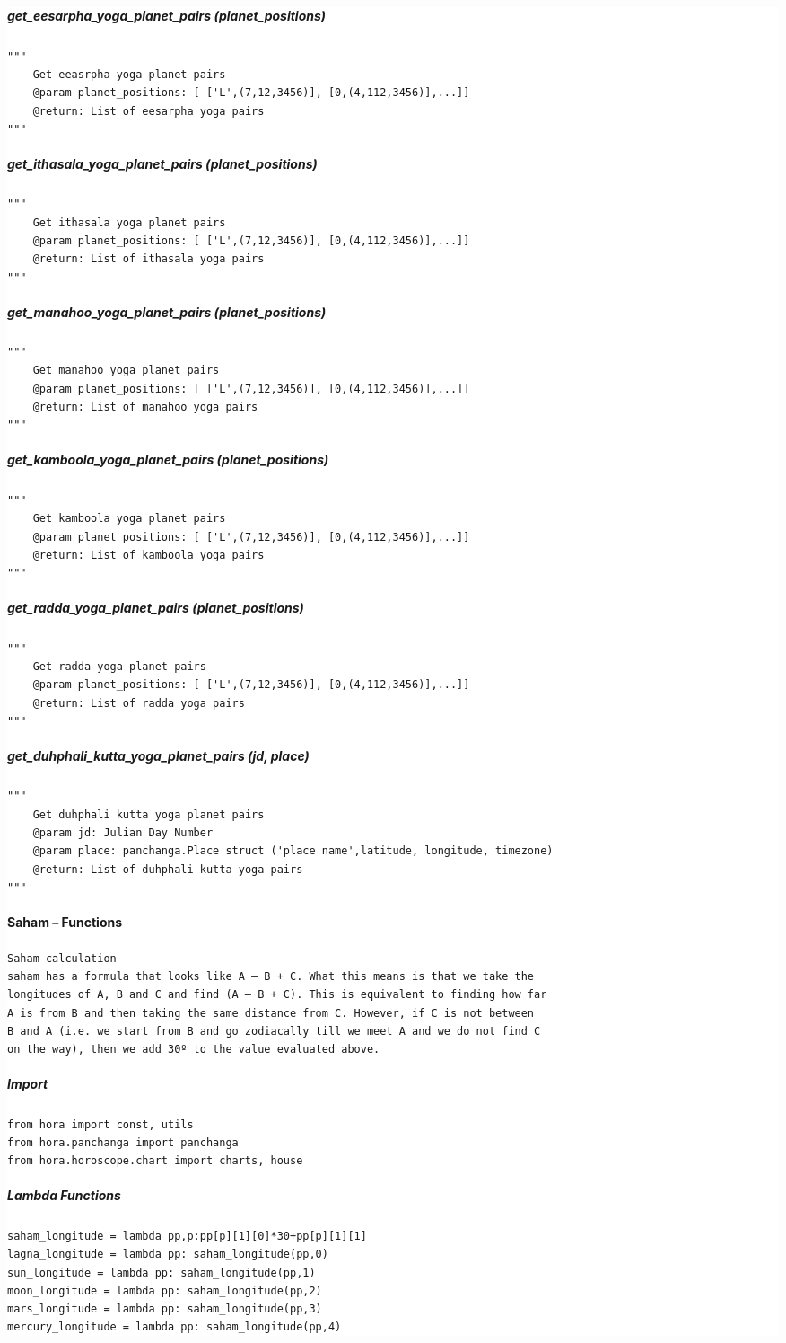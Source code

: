 ##### get\_eesarpha\_yoga\_planet\_pairs (planet\_positions)
    """
        Get eeasrpha yoga planet pairs
        @param planet_positions: [ ['L',(7,12,3456)], [0,(4,112,3456)],...]]
        @return: List of eesarpha yoga pairs        
    """
##### get\_ithasala\_yoga\_planet\_pairs (planet\_positions)
    """
        Get ithasala yoga planet pairs
        @param planet_positions: [ ['L',(7,12,3456)], [0,(4,112,3456)],...]]
        @return: List of ithasala yoga pairs        
    """
##### get\_manahoo\_yoga\_planet\_pairs (planet\_positions)
    """
        Get manahoo yoga planet pairs
        @param planet_positions: [ ['L',(7,12,3456)], [0,(4,112,3456)],...]]
        @return: List of manahoo yoga pairs        
    """
##### get\_kamboola\_yoga\_planet\_pairs (planet\_positions)
    """
        Get kamboola yoga planet pairs
        @param planet_positions: [ ['L',(7,12,3456)], [0,(4,112,3456)],...]]
        @return: List of kamboola yoga pairs        
    """
##### get\_radda\_yoga\_planet\_pairs (planet\_positions)
    """
        Get radda yoga planet pairs
        @param planet_positions: [ ['L',(7,12,3456)], [0,(4,112,3456)],...]]
        @return: List of radda yoga pairs        
    """
##### get\_duhphali\_kutta\_yoga\_planet\_pairs (jd, place)
    """
        Get duhphali kutta yoga planet pairs
        @param jd: Julian Day Number
        @param place: panchanga.Place struct ('place name',latitude, longitude, timezone) 
        @return: List of duhphali kutta yoga pairs        
    """
#### Saham – Functions
    Saham calculation
    saham has a formula that looks like A – B + C. What this means is that we take the
    longitudes of A, B and C and find (A – B + C). This is equivalent to finding how far
    A is from B and then taking the same distance from C. However, if C is not between
    B and A (i.e. we start from B and go zodiacally till we meet A and we do not find C
    on the way), then we add 30º to the value evaluated above.    
##### Import
```
from hora import const, utils
from hora.panchanga import panchanga
from hora.horoscope.chart import charts, house
```
##### Lambda Functions
```
saham_longitude = lambda pp,p:pp[p][1][0]*30+pp[p][1][1]
lagna_longitude = lambda pp: saham_longitude(pp,0)
sun_longitude = lambda pp: saham_longitude(pp,1)
moon_longitude = lambda pp: saham_longitude(pp,2)
mars_longitude = lambda pp: saham_longitude(pp,3)
mercury_longitude = lambda pp: saham_longitude(pp,4)
```